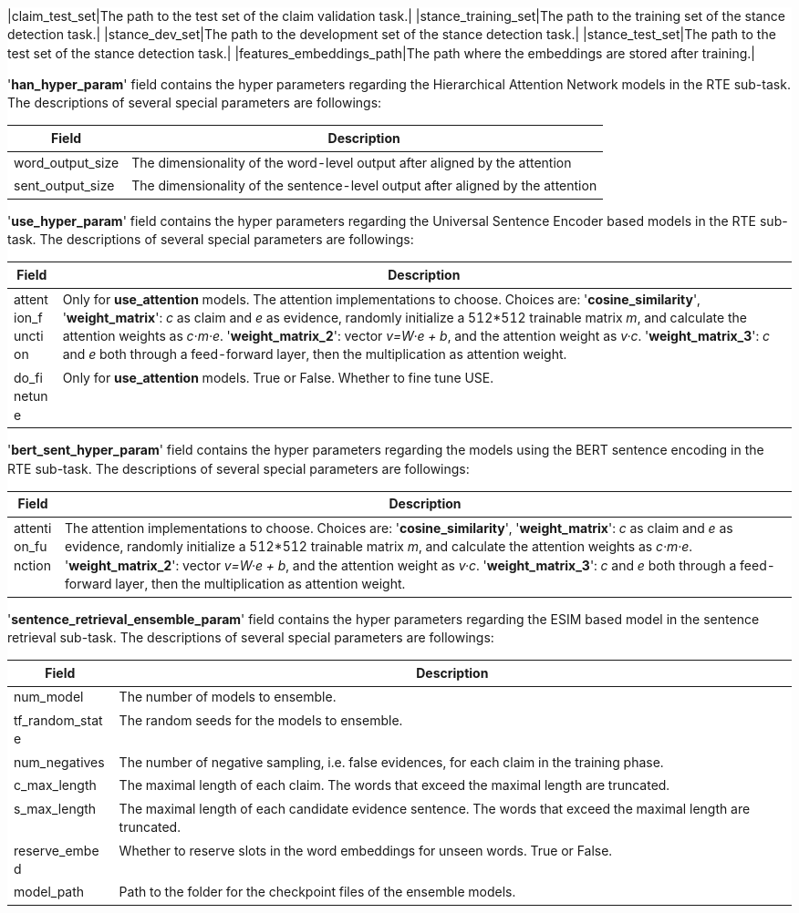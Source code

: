 |claim_test_set|The path to the test set of the claim validation task.|
|stance_training_set|The path to the training set of the stance detection task.|
|stance_dev_set|The path to the development set of the stance detection task.|
|stance_test_set|The path to the test set of the stance detection task.|
|features_embeddings_path|The path where the embeddings are stored after training.|

'**han_hyper_param**' field contains the hyper parameters regarding the Hierarchical Attention Network models in the RTE sub-task. The descriptions of several special parameters are followings:

|Field|Description|
|---|---|
|word_output_size|The dimensionality of the word-level output after aligned by the attention|
|sent_output_size|The dimensionality of the sentence-level output after aligned by the attention|

'**use_hyper_param**' field contains the hyper parameters regarding the Universal Sentence Encoder based models in the RTE sub-task. The descriptions of several special parameters are followings:

|Field|Description|
|---|---|
|attention_function|Only for **use_attention** models. The attention implementations to choose. Choices are: '**cosine_similarity**', '**weight_matrix**': *c* as claim and *e* as evidence, randomly initialize a 512*512 trainable matrix *m*, and calculate the attention weights as *c·m·e*. '**weight_matrix_2**': vector *v=W·e + b*, and the attention weight as *v·c*. '**weight_matrix_3**': *c* and *e* both through a feed-forward layer, then the multiplication as attention weight.|
|do_finetune|Only for **use_attention** models. True or False. Whether to fine tune USE.|

'**bert_sent_hyper_param**' field contains the hyper parameters regarding the models using the BERT sentence encoding in the RTE sub-task. The descriptions of several special parameters are followings:

|Field|Description|
|---|---|
|attention_function|The attention implementations to choose. Choices are: '**cosine_similarity**', '**weight_matrix**': *c* as claim and *e* as evidence, randomly initialize a 512*512 trainable matrix *m*, and calculate the attention weights as *c·m·e*. '**weight_matrix_2**': vector *v=W·e + b*, and the attention weight as *v·c*. '**weight_matrix_3**': *c* and *e* both through a feed-forward layer, then the multiplication as attention weight.|

'**sentence_retrieval_ensemble_param**' field contains the hyper parameters regarding the ESIM based model in the sentence retrieval sub-task. The descriptions of several special parameters are followings:

|Field|Description|
|---|---|
|num_model|The number of models to ensemble.|
|tf_random_state|The random seeds for the models to ensemble.|
|num_negatives|The number of negative sampling, i.e. false evidences, for each claim in the training phase.|
|c_max_length|The maximal length of each claim. The words that exceed the maximal length are truncated.|
|s_max_length|The maximal length of each candidate evidence sentence. The words that exceed the maximal length are truncated.|
|reserve_embed|Whether to reserve slots in the word embeddings for unseen words. True or False.|
|model_path|Path to the folder for the checkpoint files of the ensemble models.|
